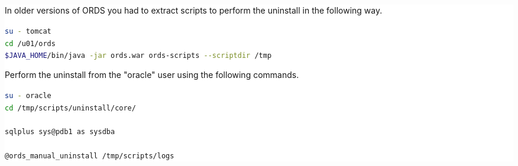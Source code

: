 In older versions of ORDS you had to extract scripts to perform the uninstall in the following way.

```bash
su - tomcat
cd /u01/ords
$JAVA_HOME/bin/java -jar ords.war ords-scripts --scriptdir /tmp
```

Perform the uninstall from the "oracle" user using the following commands.

```bash
su - oracle
cd /tmp/scripts/uninstall/core/

sqlplus sys@pdb1 as sysdba

@ords_manual_uninstall /tmp/scripts/logs
```
